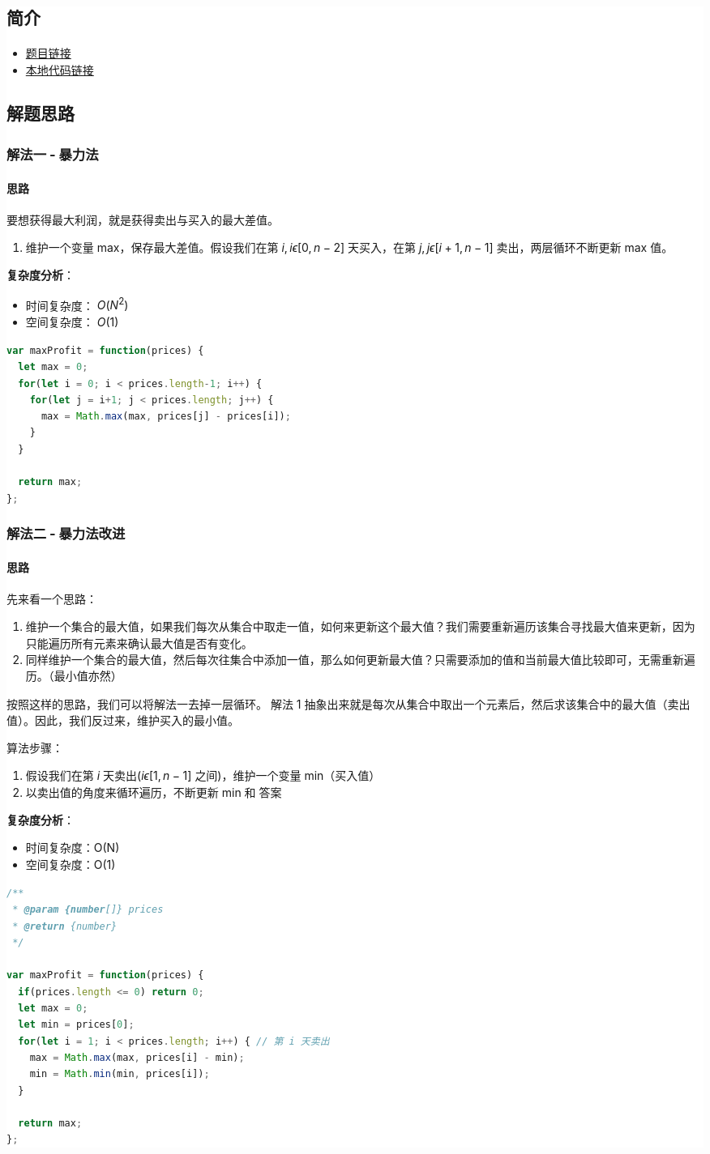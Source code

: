  
 
 
## 简介
- [题目链接](https://leetcode-cn.com/problems/best-time-to-buy-and-sell-stock/)
- [本地代码链接](./../code/JavaScript/121.js)

## 解题思路
### 解法一 - 暴力法
#### 思路
要想获得最大利润，就是获得卖出与买入的最大差值。
1. 维护一个变量 max，保存最大差值。假设我们在第 $i, i \epsilon [0, n-2]$ 天买入，在第 $j, j \epsilon [i+1, n-1]$ 卖出，两层循环不断更新 max 值。

**复杂度分析**：
- 时间复杂度： $O(N^2)$
- 空间复杂度： $O(1)$
```javascript
var maxProfit = function(prices) {
  let max = 0;
  for(let i = 0; i < prices.length-1; i++) {
    for(let j = i+1; j < prices.length; j++) {
      max = Math.max(max, prices[j] - prices[i]);
    }
  }

  return max;
};
```
### 解法二 - 暴力法改进
#### 思路
先来看一个思路：
1. 维护一个集合的最大值，如果我们每次从集合中取走一值，如何来更新这个最大值？我们需要重新遍历该集合寻找最大值来更新，因为只能遍历所有元素来确认最大值是否有变化。
2. 同样维护一个集合的最大值，然后每次往集合中添加一值，那么如何更新最大值？只需要添加的值和当前最大值比较即可，无需重新遍历。（最小值亦然）
 
按照这样的思路，我们可以将解法一去掉一层循环。
解法 1 抽象出来就是每次从集合中取出一个元素后，然后求该集合中的最大值（卖出值）。因此，我们反过来，维护买入的最小值。

算法步骤：
 1. 假设我们在第 $i$ 天卖出($i \epsilon [1, n-1]$ 之间)，维护一个变量 min（买入值）
 2. 以卖出值的角度来循环遍历，不断更新 min 和 答案

**复杂度分析**：   
- 时间复杂度：O(N)
- 空间复杂度：O(1)

```javascript
/**
 * @param {number[]} prices
 * @return {number}
 */

var maxProfit = function(prices) {
  if(prices.length <= 0) return 0;
  let max = 0;
  let min = prices[0];
  for(let i = 1; i < prices.length; i++) { // 第 i 天卖出
    max = Math.max(max, prices[i] - min);
    min = Math.min(min, prices[i]);
  }

  return max;
};
```